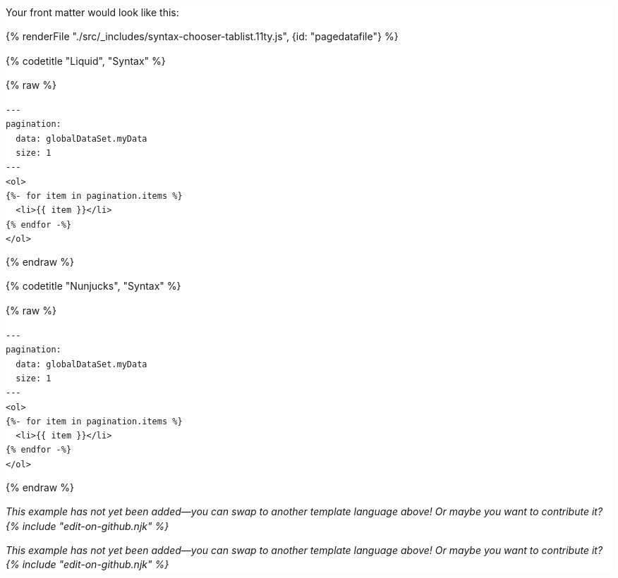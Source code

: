 Your front matter would look like this:

<is-land on:visible import="/js/seven-minute-tabs.js">
<seven-minute-tabs>
  {% renderFile "./src/_includes/syntax-chooser-tablist.11ty.js", {id: "pagedatafile"} %}
  <div id="pagedatafile-liquid" role="tabpanel">

{% codetitle "Liquid", "Syntax" %}

{% raw %}
```liquid
---
pagination:
  data: globalDataSet.myData
  size: 1
---
<ol>
{%- for item in pagination.items %}
  <li>{{ item }}</li>
{% endfor -%}
</ol>
```
{% endraw %}

  </div>
  <div id="pagedatafile-njk" role="tabpanel">

{% codetitle "Nunjucks", "Syntax" %}

{% raw %}
```jinja2
---
pagination:
  data: globalDataSet.myData
  size: 1
---
<ol>
{%- for item in pagination.items %}
  <li>{{ item }}</li>
{% endfor -%}
</ol>
```
{% endraw %}

  </div>
  <div id="pagedatafile-js" role="tabpanel">
    <p><em>This example has not yet been added—you can swap to another template language above! Or maybe you want to contribute it? {% include "edit-on-github.njk" %}</em></p>
  </div>
  <div id="pagedatafile-hbs" role="tabpanel">
    <p><em>This example has not yet been added—you can swap to another template language above! Or maybe you want to contribute it? {% include "edit-on-github.njk" %}</em></p>
  </div>
</seven-minute-tabs>
</is-land>
